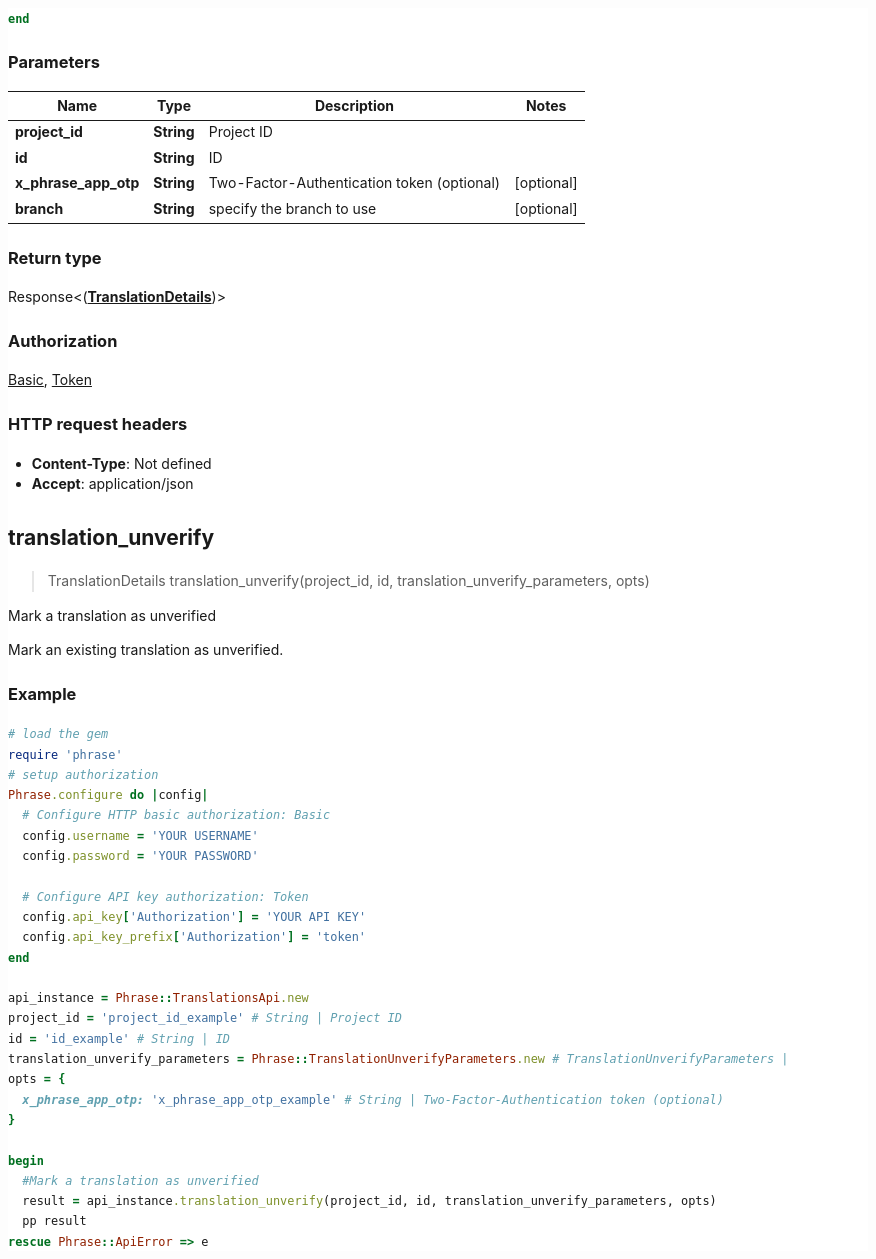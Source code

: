 ```ruby
end
```

### Parameters


Name | Type | Description  | Notes
------------- | ------------- | ------------- | -------------
 **project_id** | **String**| Project ID | 
 **id** | **String**| ID | 
 **x_phrase_app_otp** | **String**| Two-Factor-Authentication token (optional) | [optional] 
 **branch** | **String**| specify the branch to use | [optional] 

### Return type

Response<([**TranslationDetails**](TranslationDetails.md))>

### Authorization

[Basic](../README.md#Basic), [Token](../README.md#Token)

### HTTP request headers

- **Content-Type**: Not defined
- **Accept**: application/json


## translation_unverify

> TranslationDetails translation_unverify(project_id, id, translation_unverify_parameters, opts)

Mark a translation as unverified

Mark an existing translation as unverified.

### Example

```ruby
# load the gem
require 'phrase'
# setup authorization
Phrase.configure do |config|
  # Configure HTTP basic authorization: Basic
  config.username = 'YOUR USERNAME'
  config.password = 'YOUR PASSWORD'

  # Configure API key authorization: Token
  config.api_key['Authorization'] = 'YOUR API KEY'
  config.api_key_prefix['Authorization'] = 'token'
end

api_instance = Phrase::TranslationsApi.new
project_id = 'project_id_example' # String | Project ID
id = 'id_example' # String | ID
translation_unverify_parameters = Phrase::TranslationUnverifyParameters.new # TranslationUnverifyParameters | 
opts = {
  x_phrase_app_otp: 'x_phrase_app_otp_example' # String | Two-Factor-Authentication token (optional)
}

begin
  #Mark a translation as unverified
  result = api_instance.translation_unverify(project_id, id, translation_unverify_parameters, opts)
  pp result
rescue Phrase::ApiError => e
```